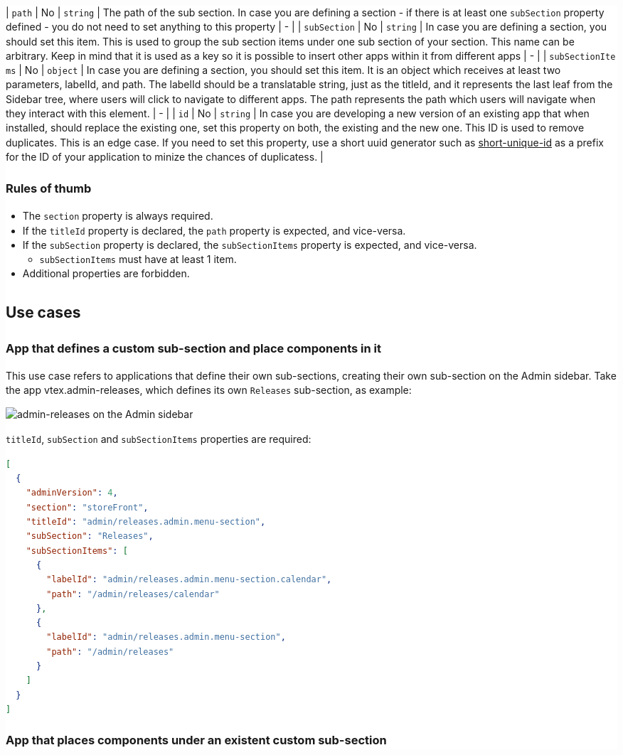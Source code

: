 | `path`            | No       | `string`                                                                                                                                                                                                                                                                                      | The path of the sub section. In case you are defining a section - if there is at least one `subSection` property defined - you do not need to set anything to this property                                                                                                                                                                                                                                                             | -           |
| `subSection`      | No       | `string`                                                                                                                                                                                                                                                                                      | In case you are defining a section, you should set this item. This is used to group the sub section items under one sub section of your section. This name can be arbitrary. Keep in mind that it is used as a key so it is possible to insert other apps within it from different apps                                                                                                                                                 | -           |
| `subSectionItems` | No       | `object`                                                                                                                                                                                                                                                                                      | In case you are defining a section, you should set this item. It is an object which receives at least two parameters, labelId, and path. The labelId should be a translatable string, just as the titleId, and it represents the last leaf from the Sidebar tree, where users will click to navigate to different apps. The path represents the path which users will navigate when they interact with this element.                    | -           |
| `id`              | No       | `string`                                                                                                                                                                                                                                                                                      | In case you are developing a new version of an existing app that when installed, should replace the existing one, set this property on both, the existing and the new one. This ID is used to remove duplicates. This is an edge case. If you need to set this property, use a short uuid generator such as [short-unique-id](https://shortunique.id/) as a prefix for the ID of your application to minize the chances of duplicatess. |

### Rules of thumb

- The `section` property is always required.
- If the `titleId` property is declared, the `path` property is expected, and vice-versa.
- If the `subSection` property is declared, the `subSectionItems` property is expected, and vice-versa.
  - `subSectionItems` must have at least 1 item.
- Additional properties are forbidden.

## Use cases

### App that **defines a custom sub-section** and place components in it

This use case refers to applications that define their own sub-sections, creating their own sub-section on the Admin sidebar. Take the app vtex.admin-releases, which defines its own `Releases` sub-section, as example:

![admin-releases on the Admin sidebar](assets/app-that-defines-its-own-subsection.png)

`titleId`, `subSection` and `subSectionItems` properties are required:

```json
[
  {
    "adminVersion": 4,
    "section": "storeFront",
    "titleId": "admin/releases.admin.menu-section",
    "subSection": "Releases",
    "subSectionItems": [
      {
        "labelId": "admin/releases.admin.menu-section.calendar",
        "path": "/admin/releases/calendar"
      },
      {
        "labelId": "admin/releases.admin.menu-section",
        "path": "/admin/releases"
      }
    ]
  }
]
```

### App that **places components under an existent custom sub-section**
